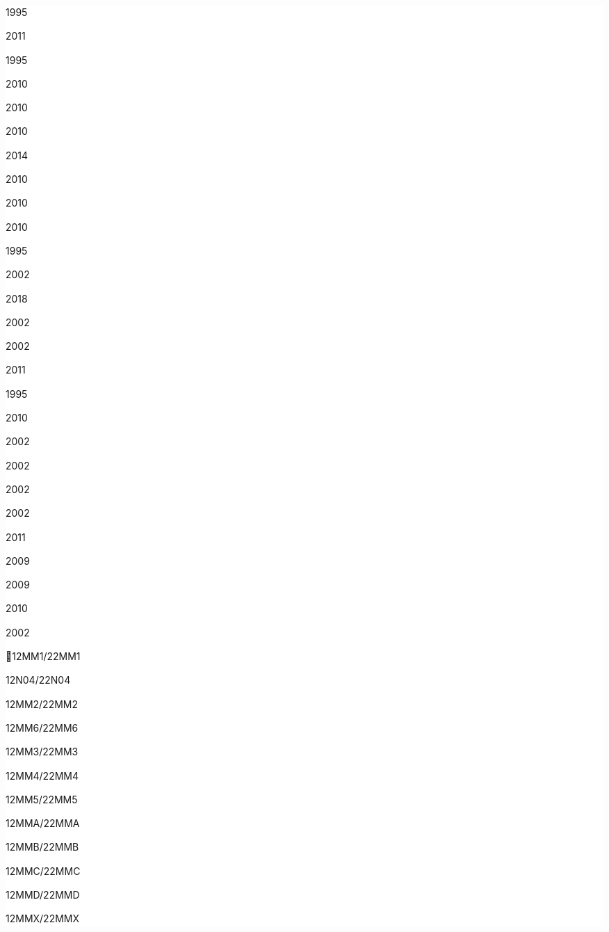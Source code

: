 1995

2011

1995

2010

2010

2010

2014

2010

2010

2010

1995

2002

2018

2002

2002

2011

1995

2010

2002

2002

2002

2002

2011

2009

2009

2010

2002

12MM1/22MM1

12N04/22N04

12MM2/22MM2

12MM6/22MM6

12MM3/22MM3

12MM4/22MM4

12MM5/22MM5

12MMA/22MMA

12MMB/22MMB

12MMC/22MMC

12MMD/22MMD

12MMX/22MMX
